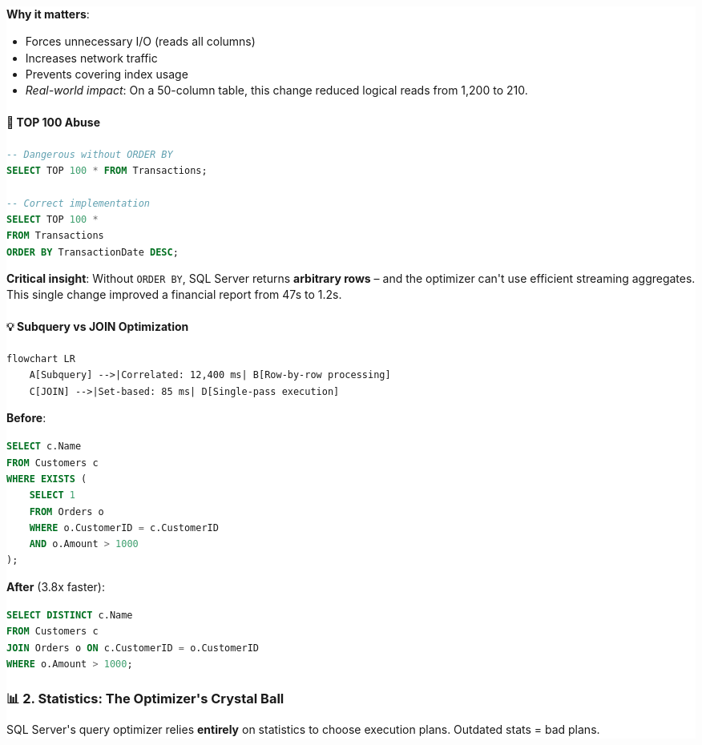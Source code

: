 **Why it matters**:

* Forces unnecessary I/O (reads all columns)
* Increases network traffic
* Prevents covering index usage
* _Real-world impact_: On a 50-column table, this change reduced logical reads from 1,200 to 210.

#### 🔄 TOP 100 Abuse

```sql
-- Dangerous without ORDER BY
SELECT TOP 100 * FROM Transactions;

-- Correct implementation
SELECT TOP 100 * 
FROM Transactions 
ORDER BY TransactionDate DESC;
```

**Critical insight**: Without `ORDER BY`, SQL Server returns **arbitrary rows** – and the optimizer can't use efficient streaming aggregates. This single change improved a financial report from 47s to 1.2s.

#### 💡 Subquery vs JOIN Optimization

```mermaid
flowchart LR
    A[Subquery] -->|Correlated: 12,400 ms| B[Row-by-row processing]
    C[JOIN] -->|Set-based: 85 ms| D[Single-pass execution]
```

**Before**:

```sql
SELECT c.Name 
FROM Customers c
WHERE EXISTS (
    SELECT 1 
    FROM Orders o 
    WHERE o.CustomerID = c.CustomerID 
    AND o.Amount > 1000
);
```

**After** (3.8x faster):

```sql
SELECT DISTINCT c.Name
FROM Customers c
JOIN Orders o ON c.CustomerID = o.CustomerID
WHERE o.Amount > 1000;
```

### 📊 2. Statistics: The Optimizer's Crystal Ball

SQL Server's query optimizer relies **entirely** on statistics to choose execution plans. Outdated stats = bad plans.
